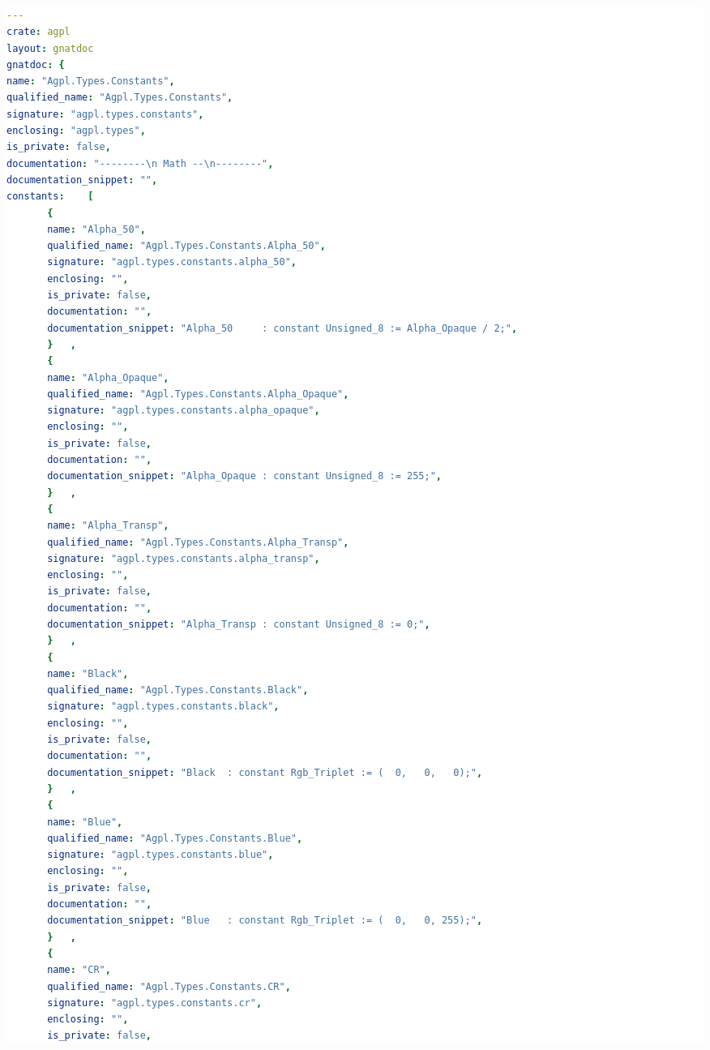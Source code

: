 ```yaml
---
crate: agpl
layout: gnatdoc
gnatdoc: {
name: "Agpl.Types.Constants",
qualified_name: "Agpl.Types.Constants",
signature: "agpl.types.constants",
enclosing: "agpl.types",
is_private: false,
documentation: "--------\n Math --\n--------",
documentation_snippet: "",
constants:    [
       {
       name: "Alpha_50",
       qualified_name: "Agpl.Types.Constants.Alpha_50",
       signature: "agpl.types.constants.alpha_50",
       enclosing: "",
       is_private: false,
       documentation: "",
       documentation_snippet: "Alpha_50     : constant Unsigned_8 := Alpha_Opaque / 2;",
       }   ,
       {
       name: "Alpha_Opaque",
       qualified_name: "Agpl.Types.Constants.Alpha_Opaque",
       signature: "agpl.types.constants.alpha_opaque",
       enclosing: "",
       is_private: false,
       documentation: "",
       documentation_snippet: "Alpha_Opaque : constant Unsigned_8 := 255;",
       }   ,
       {
       name: "Alpha_Transp",
       qualified_name: "Agpl.Types.Constants.Alpha_Transp",
       signature: "agpl.types.constants.alpha_transp",
       enclosing: "",
       is_private: false,
       documentation: "",
       documentation_snippet: "Alpha_Transp : constant Unsigned_8 := 0;",
       }   ,
       {
       name: "Black",
       qualified_name: "Agpl.Types.Constants.Black",
       signature: "agpl.types.constants.black",
       enclosing: "",
       is_private: false,
       documentation: "",
       documentation_snippet: "Black  : constant Rgb_Triplet := (  0,   0,   0);",
       }   ,
       {
       name: "Blue",
       qualified_name: "Agpl.Types.Constants.Blue",
       signature: "agpl.types.constants.blue",
       enclosing: "",
       is_private: false,
       documentation: "",
       documentation_snippet: "Blue   : constant Rgb_Triplet := (  0,   0, 255);",
       }   ,
       {
       name: "CR",
       qualified_name: "Agpl.Types.Constants.CR",
       signature: "agpl.types.constants.cr",
       enclosing: "",
       is_private: false,
```
